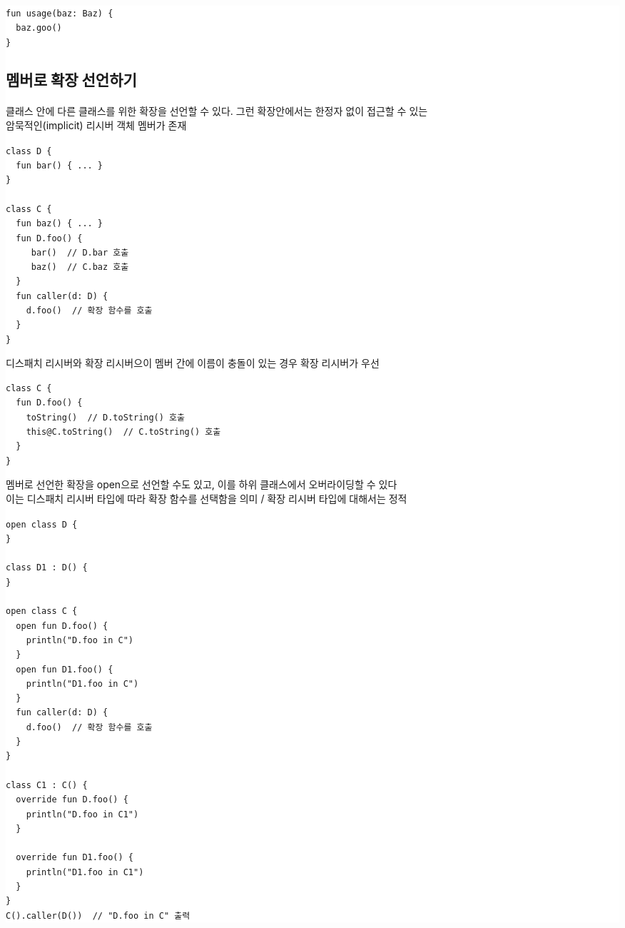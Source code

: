 ```
fun usage(baz: Baz) {
  baz.goo()
}
```
## 멤버로 확장 선언하기
클래스 안에 다른 클래스를 위한 확장을 선언할 수 있다. 그런 확장안에서는 한정자 없이 접근할 수 있는   
암묵적인(implicit) 리시버 객체 멤버가 존재
```
class D {
  fun bar() { ... }
}

class C {
  fun baz() { ... }
  fun D.foo() {
     bar()  // D.bar 호출
     baz()  // C.baz 호출
  }
  fun caller(d: D) {
    d.foo()  // 확장 함수를 호출
  }
}
```
디스패치 리시버와 확장 리시버으이 멤버 간에 이름이 충돌이 있는 경우 확장 리시버가 우선
```
class C {
  fun D.foo() {
    toString()  // D.toString() 호출
    this@C.toString()  // C.toString() 호출
  }
}
```
멤버로 선언한 확장을 open으로 선언할 수도 있고, 이를 하위 클래스에서 오버라이딩할 수 있다   
이는 디스패치 리시버 타입에 따라 확장 함수를 선택함을 의미 / 확장 리시버 타입에 대해서는 정적
```
open class D {
}

class D1 : D() {
}

open class C {
  open fun D.foo() {
    println("D.foo in C")
  }
  open fun D1.foo() {
    println("D1.foo in C")
  }
  fun caller(d: D) {
    d.foo()  // 확장 함수를 호출
  }
}

class C1 : C() {
  override fun D.foo() {
    println("D.foo in C1")
  }
  
  override fun D1.foo() {
    println("D1.foo in C1")
  }
}
C().caller(D())  // "D.foo in C" 출력
```